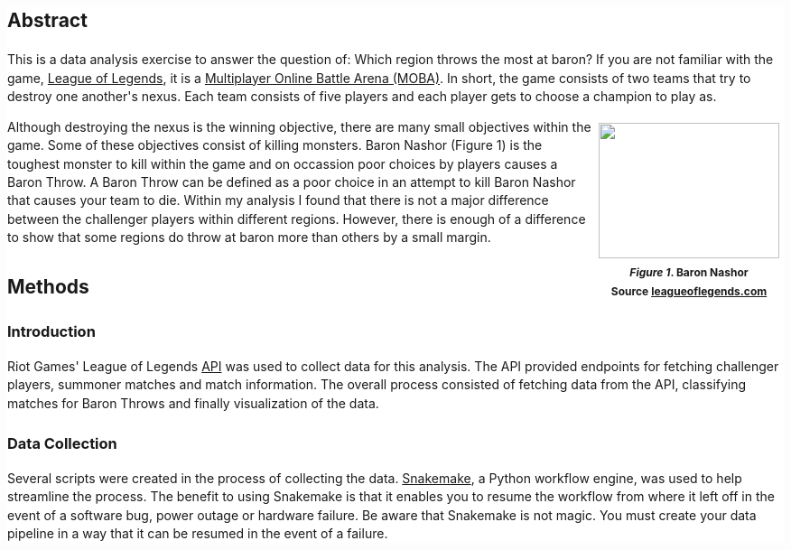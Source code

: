 <html><body><h2>
	Abstract
</h2>

<p>
	This is a data analysis exercise to answer the question of: Which region throws the most at baron? If you are not familiar with the game, <a href="http://leageoflegends.com" target="_blank">League of Legends</a>, it is a <a href="https://en.wikipedia.org/wiki/Multiplayer_online_battle_arena" target="_blank">Multiplayer Online Battle Arena (MOBA)</a>. In short, the game consists of two teams that try to destroy one another's nexus. Each team consists of five players and each player gets to choose a champion to play as.
</p>

<div style="text-align: center;float:right">
	<img alt="" src="http://vignette3.wikia.nocookie.net/leagueoflegends/images/5/5b/Baron_Nashor_VU.jpg" style="margin: 5px; width: 200px; height: 150px;"><br>
	<span style="font-size:12px;"><strong><em>Figure 1</em>. Baron Nashor<br>
	Source <a href="http://leagueoflegends.com" target="_blank">leagueoflegends.com</a></strong></span>
</div>

<p>
	Although destroying the nexus is the winning objective, there are many small objectives within the game. Some of these objectives consist of killing monsters. Baron Nashor (Figure 1) is the toughest monster to kill within the game and on occassion poor choices by players causes a Baron Throw. A Baron Throw can be defined as a poor choice in an attempt to kill Baron Nashor that causes your team to die. Within my analysis I found that there is not a major difference between the challenger players within different regions. However, there is enough of a difference to show that some regions do throw at baron more than others by a small margin.
</p>

<h2>
	Methods
</h2>

<h3>
	Introduction
</h3>

<p>
	Riot Games' League of Legends <a href="https://developer.riotgames.com" target="_blank">API</a> was used to collect data for this analysis. The API provided endpoints for fetching challenger players, summoner matches and match information. The overall process consisted of fetching data from the API, classifying matches for Baron Throws and finally visualization of the data.
</p>

<h3>
	Data Collection
</h3>

<p>
	Several scripts were created in the process of collecting the data. <a href="https://bitbucket.org/snakemake/snakemake/wiki/Home" target="_blank">Snakemake</a>, a Python workflow engine, was used to help streamline the process. The benefit to using Snakemake is that it enables you to resume the workflow from where it left off in the event of a software bug, power outage or hardware failure. Be aware that Snakemake is not magic. You must create your data pipeline in a way that it can be resumed in the event of a failure.
</p>
